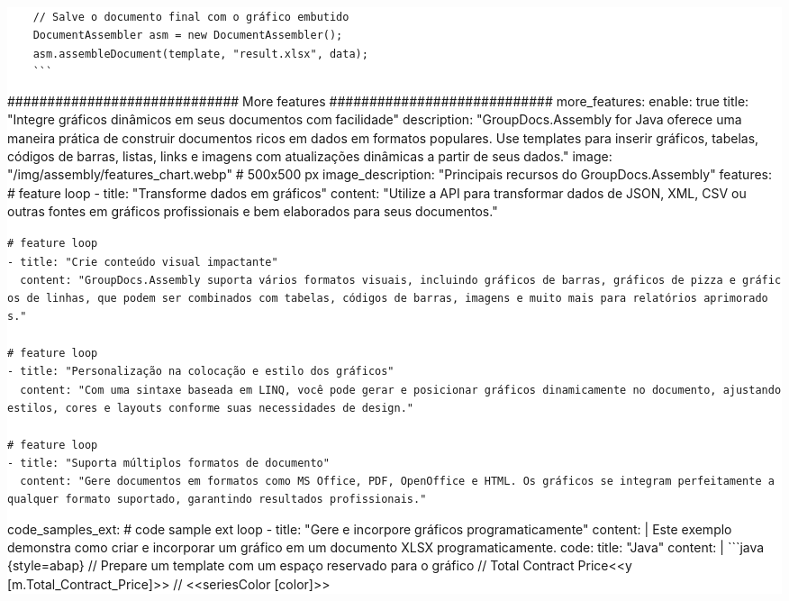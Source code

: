         // Salve o documento final com o gráfico embutido
        DocumentAssembler asm = new DocumentAssembler();
        asm.assembleDocument(template, "result.xlsx", data);
        ```           

############################# More features ############################
more_features:
  enable: true
  title: "Integre gráficos dinâmicos em seus documentos com facilidade"
  description: "GroupDocs.Assembly for Java oferece uma maneira prática de construir documentos ricos em dados em formatos populares. Use templates para inserir gráficos, tabelas, códigos de barras, listas, links e imagens com atualizações dinâmicas a partir de seus dados."
  image: "/img/assembly/features_chart.webp" # 500x500 px
  image_description: "Principais recursos do GroupDocs.Assembly"
  features:
    # feature loop
    - title: "Transforme dados em gráficos"
      content: "Utilize a API para transformar dados de JSON, XML, CSV ou outras fontes em gráficos profissionais e bem elaborados para seus documentos."

    # feature loop
    - title: "Crie conteúdo visual impactante"
      content: "GroupDocs.Assembly suporta vários formatos visuais, incluindo gráficos de barras, gráficos de pizza e gráficos de linhas, que podem ser combinados com tabelas, códigos de barras, imagens e muito mais para relatórios aprimorados."

    # feature loop
    - title: "Personalização na colocação e estilo dos gráficos"
      content: "Com uma sintaxe baseada em LINQ, você pode gerar e posicionar gráficos dinamicamente no documento, ajustando estilos, cores e layouts conforme suas necessidades de design."

    # feature loop
    - title: "Suporta múltiplos formatos de documento"
      content: "Gere documentos em formatos como MS Office, PDF, OpenOffice e HTML. Os gráficos se integram perfeitamente a qualquer formato suportado, garantindo resultados profissionais."
      
  code_samples_ext:
    # code sample ext loop
    - title: "Gere e incorpore gráficos programaticamente"
      content: |
        Este exemplo demonstra como criar e incorporar um gráfico em um documento XLSX programaticamente.
      code:
        title: "Java"
        content: |
          ```java {style=abap}
          // Prepare um template com um espaço reservado para o gráfico
          // Total Contract Price<<y [m.Total_Contract_Price]>>
          // <<seriesColor [color]>>
